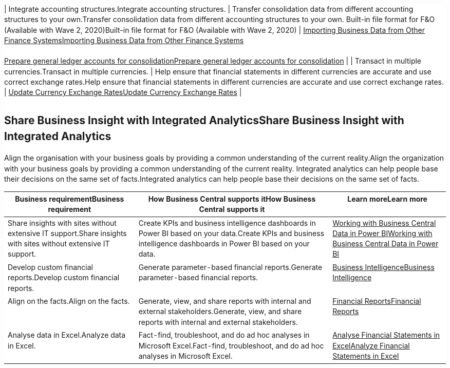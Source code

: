 | <span data-ttu-id="80c86-145">Integrate accounting structures.</span><span class="sxs-lookup"><span data-stu-id="80c86-145">Integrate accounting structures.</span></span> | <span data-ttu-id="80c86-146">Transfer consolidation data from different accounting structures to your own.</span><span class="sxs-lookup"><span data-stu-id="80c86-146">Transfer consolidation data from different accounting structures to your own.</span></span> <span data-ttu-id="80c86-147">Built-in file format for F&O (Available with Wave 2, 2020)</span><span class="sxs-lookup"><span data-stu-id="80c86-147">Built-in file format for F&O (Available with Wave 2, 2020)</span></span> | [<span data-ttu-id="80c86-148">Importing Business Data from Other Finance Systems</span><span class="sxs-lookup"><span data-stu-id="80c86-148">Importing Business Data from Other Finance Systems</span></span>](across-import-data-configuration-packages.md)<br></br>[<span data-ttu-id="80c86-149">Prepare general ledger accounts for consolidation</span><span class="sxs-lookup"><span data-stu-id="80c86-149">Prepare general ledger accounts for consolidation</span></span>](finance-consolidated-company-reporting-setup.md#glacc) |
| <span data-ttu-id="80c86-150">Transact in multiple currencies.</span><span class="sxs-lookup"><span data-stu-id="80c86-150">Transact in multiple currencies.</span></span> | <span data-ttu-id="80c86-151">Help ensure that financial statements in different currencies are accurate and use correct exchange rates.</span><span class="sxs-lookup"><span data-stu-id="80c86-151">Help ensure that financial statements in different currencies are accurate and use correct exchange rates.</span></span> | [<span data-ttu-id="80c86-152">Update Currency Exchange Rates</span><span class="sxs-lookup"><span data-stu-id="80c86-152">Update Currency Exchange Rates</span></span>](finance-how-update-currencies.md) |

## <a name="share-business-insight-with-integrated-analytics"></a><span data-ttu-id="80c86-153">Share Business Insight with Integrated Analytics</span><span class="sxs-lookup"><span data-stu-id="80c86-153">Share Business Insight with Integrated Analytics</span></span>

<span data-ttu-id="80c86-154">Align the organisation with your business goals by providing a common understanding of the current reality.</span><span class="sxs-lookup"><span data-stu-id="80c86-154">Align the organization with your business goals by providing a common understanding of the current reality.</span></span> <span data-ttu-id="80c86-155">Integrated analytics can help people base their decisions on the same set of facts.</span><span class="sxs-lookup"><span data-stu-id="80c86-155">Integrated analytics can help people base their decisions on the same set of facts.</span></span>

| <span data-ttu-id="80c86-156">**Business requirement**</span><span class="sxs-lookup"><span data-stu-id="80c86-156">**Business requirement**</span></span> | <span data-ttu-id="80c86-157">**How Business Central supports it**</span><span class="sxs-lookup"><span data-stu-id="80c86-157">**How Business Central supports it**</span></span> | <span data-ttu-id="80c86-158">**Learn more**</span><span class="sxs-lookup"><span data-stu-id="80c86-158">**Learn more**</span></span> |
|-------------------------|-------------------------|-------------------------|
| <span data-ttu-id="80c86-159">Share insights with sites without extensive IT support.</span><span class="sxs-lookup"><span data-stu-id="80c86-159">Share insights with sites without extensive IT support.</span></span> | <span data-ttu-id="80c86-160">Create KPIs and business intelligence dashboards in Power BI based on your data.</span><span class="sxs-lookup"><span data-stu-id="80c86-160">Create KPIs and business intelligence dashboards in Power BI based on your data.</span></span> | [<span data-ttu-id="80c86-161">Working with Business Central Data in Power BI</span><span class="sxs-lookup"><span data-stu-id="80c86-161">Working with Business Central Data in Power BI</span></span>](across-working-with-business-central-in-powerbi.md) |
| <span data-ttu-id="80c86-162">Develop custom financial reports.</span><span class="sxs-lookup"><span data-stu-id="80c86-162">Develop custom financial reports.</span></span> | <span data-ttu-id="80c86-163">Generate parameter-based financial reports.</span><span class="sxs-lookup"><span data-stu-id="80c86-163">Generate parameter-based financial reports.</span></span> | [<span data-ttu-id="80c86-164">Business Intelligence</span><span class="sxs-lookup"><span data-stu-id="80c86-164">Business Intelligence</span></span>](bi.md) |
| <span data-ttu-id="80c86-165">Align on the facts.</span><span class="sxs-lookup"><span data-stu-id="80c86-165">Align on the facts.</span></span> | <span data-ttu-id="80c86-166">Generate, view, and share reports with internal and external stakeholders.</span><span class="sxs-lookup"><span data-stu-id="80c86-166">Generate, view, and share reports with internal and external stakeholders.</span></span> | [<span data-ttu-id="80c86-167">Financial Reports</span><span class="sxs-lookup"><span data-stu-id="80c86-167">Financial Reports</span></span>](finance-reports.md) |
| <span data-ttu-id="80c86-168">Analyse data in Excel.</span><span class="sxs-lookup"><span data-stu-id="80c86-168">Analyze data in Excel.</span></span> | <span data-ttu-id="80c86-169">Fact-find, troubleshoot, and do ad hoc analyses in Microsoft Excel.</span><span class="sxs-lookup"><span data-stu-id="80c86-169">Fact-find, troubleshoot, and do ad hoc analyses in Microsoft Excel.</span></span> | [<span data-ttu-id="80c86-170">Analyse Financial Statements in Excel</span><span class="sxs-lookup"><span data-stu-id="80c86-170">Analyze Financial Statements in Excel</span></span>](finance-analyze-excel.md) |

